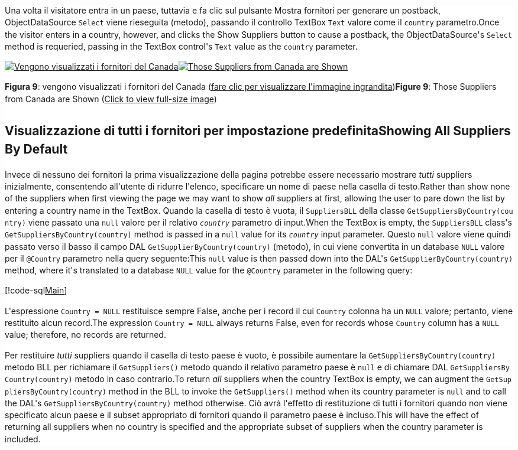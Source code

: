 <span data-ttu-id="9bd47-176">Una volta il visitatore entra in un paese, tuttavia e fa clic sul pulsante Mostra fornitori per generare un postback, ObjectDataSource `Select` viene rieseguita (metodo), passando il controllo TextBox `Text` valore come il `country` parametro.</span><span class="sxs-lookup"><span data-stu-id="9bd47-176">Once the visitor enters in a country, however, and clicks the Show Suppliers button to cause a postback, the ObjectDataSource's `Select` method is requeried, passing in the TextBox control's `Text` value as the `country` parameter.</span></span>


<span data-ttu-id="9bd47-177">[![Vengono visualizzati i fornitori del Canada](declarative-parameters-cs/_static/image26.png)](declarative-parameters-cs/_static/image25.png)</span><span class="sxs-lookup"><span data-stu-id="9bd47-177">[![Those Suppliers from Canada are Shown](declarative-parameters-cs/_static/image26.png)](declarative-parameters-cs/_static/image25.png)</span></span>

<span data-ttu-id="9bd47-178">**Figura 9**: vengono visualizzati i fornitori del Canada ([fare clic per visualizzare l'immagine ingrandita](declarative-parameters-cs/_static/image27.png))</span><span class="sxs-lookup"><span data-stu-id="9bd47-178">**Figure 9**: Those Suppliers from Canada are Shown ([Click to view full-size image](declarative-parameters-cs/_static/image27.png))</span></span>


## <a name="showing-all-suppliers-by-default"></a><span data-ttu-id="9bd47-179">Visualizzazione di tutti i fornitori per impostazione predefinita</span><span class="sxs-lookup"><span data-stu-id="9bd47-179">Showing All Suppliers By Default</span></span>

<span data-ttu-id="9bd47-180">Invece di nessuno dei fornitori la prima visualizzazione della pagina potrebbe essere necessario mostrare *tutti* suppliers inizialmente, consentendo all'utente di ridurre l'elenco, specificare un nome di paese nella casella di testo.</span><span class="sxs-lookup"><span data-stu-id="9bd47-180">Rather than show none of the suppliers when first viewing the page we may want to show *all* suppliers at first, allowing the user to pare down the list by entering a country name in the TextBox.</span></span> <span data-ttu-id="9bd47-181">Quando la casella di testo è vuota, il `SuppliersBLL` della classe `GetSuppliersByCountry(country)` viene passato una `null` valore per il relativo  *`country`*  parametro di input.</span><span class="sxs-lookup"><span data-stu-id="9bd47-181">When the TextBox is empty, the `SuppliersBLL` class's `GetSuppliersByCountry(country)` method is passed in a `null` value for its *`country`* input parameter.</span></span> <span data-ttu-id="9bd47-182">Questo `null` valore viene quindi passato verso il basso il campo DAL `GetSupplierByCountry(country)` (metodo), in cui viene convertita in un database `NULL` valore per il `@Country` parametro nella query seguente:</span><span class="sxs-lookup"><span data-stu-id="9bd47-182">This `null` value is then passed down into the DAL's `GetSupplierByCountry(country)` method, where it's translated to a database `NULL` value for the `@Country` parameter in the following query:</span></span>

[!code-sql[Main](declarative-parameters-cs/samples/sample3.sql)]

<span data-ttu-id="9bd47-183">L'espressione `Country = NULL` restituisce sempre False, anche per i record il cui `Country` colonna ha un `NULL` valore; pertanto, viene restituito alcun record.</span><span class="sxs-lookup"><span data-stu-id="9bd47-183">The expression `Country = NULL` always returns False, even for records whose `Country` column has a `NULL` value; therefore, no records are returned.</span></span>

<span data-ttu-id="9bd47-184">Per restituire *tutti* suppliers quando il casella di testo paese è vuoto, è possibile aumentare la `GetSuppliersByCountry(country)` metodo BLL per richiamare il `GetSuppliers()` metodo quando il relativo parametro paese è `null` e di chiamare DAL `GetSuppliersByCountry(country)` metodo in caso contrario.</span><span class="sxs-lookup"><span data-stu-id="9bd47-184">To return *all* suppliers when the country TextBox is empty, we can augment the `GetSuppliersByCountry(country)` method in the BLL to invoke the `GetSuppliers()` method when its country parameter is `null` and to call the DAL's `GetSuppliersByCountry(country)` method otherwise.</span></span> <span data-ttu-id="9bd47-185">Ciò avrà l'effetto di restituzione di tutti i fornitori quando non viene specificato alcun paese e il subset appropriato di fornitori quando il parametro paese è incluso.</span><span class="sxs-lookup"><span data-stu-id="9bd47-185">This will have the effect of returning all suppliers when no country is specified and the appropriate subset of suppliers when the country parameter is included.</span></span>
